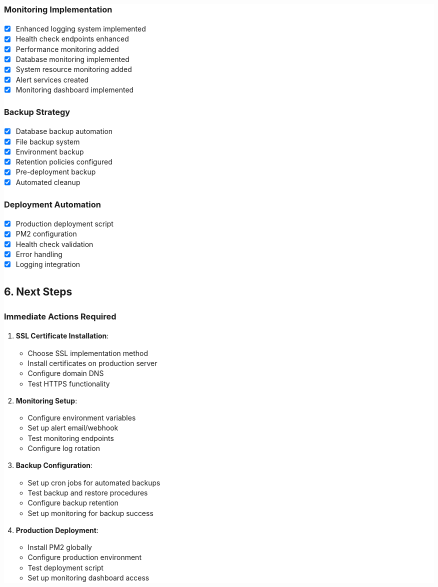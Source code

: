 ### Monitoring Implementation
- [x] Enhanced logging system implemented
- [x] Health check endpoints enhanced
- [x] Performance monitoring added
- [x] Database monitoring implemented
- [x] System resource monitoring added
- [x] Alert services created
- [x] Monitoring dashboard implemented

### Backup Strategy
- [x] Database backup automation
- [x] File backup system
- [x] Environment backup
- [x] Retention policies configured
- [x] Pre-deployment backup
- [x] Automated cleanup

### Deployment Automation
- [x] Production deployment script
- [x] PM2 configuration
- [x] Health check validation
- [x] Error handling
- [x] Logging integration

## 6. Next Steps

### Immediate Actions Required
1. **SSL Certificate Installation**:
   - Choose SSL implementation method
   - Install certificates on production server
   - Configure domain DNS
   - Test HTTPS functionality

2. **Monitoring Setup**:
   - Configure environment variables
   - Set up alert email/webhook
   - Test monitoring endpoints
   - Configure log rotation

3. **Backup Configuration**:
   - Set up cron jobs for automated backups
   - Test backup and restore procedures
   - Configure backup retention
   - Set up monitoring for backup success

4. **Production Deployment**:
   - Install PM2 globally
   - Configure production environment
   - Test deployment script
   - Set up monitoring dashboard access
